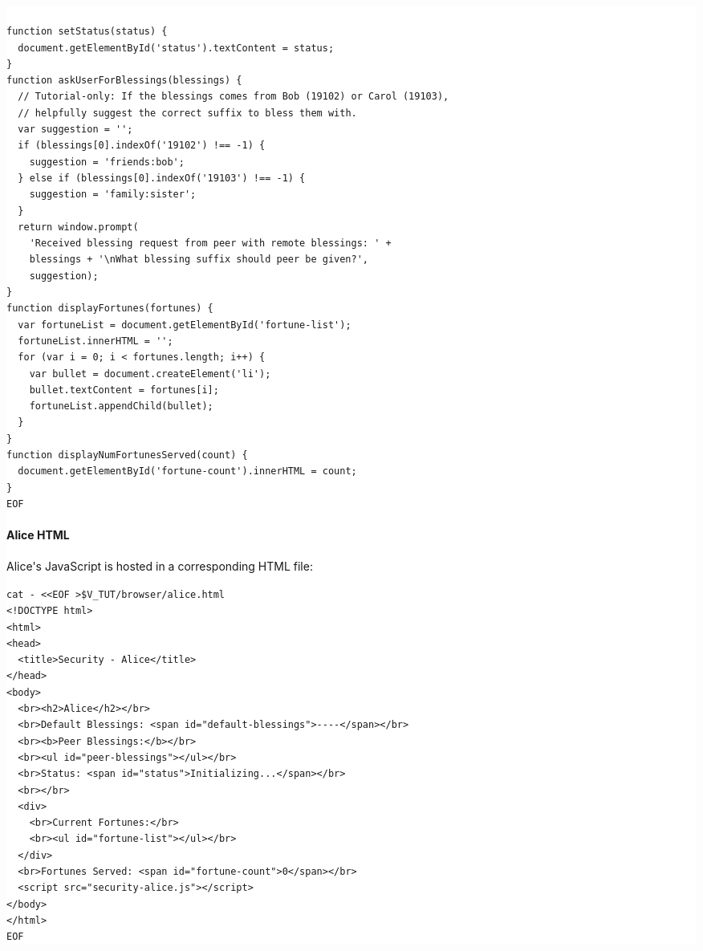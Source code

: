 ```

function setStatus(status) {
  document.getElementById('status').textContent = status;
}
function askUserForBlessings(blessings) {
  // Tutorial-only: If the blessings comes from Bob (19102) or Carol (19103),
  // helpfully suggest the correct suffix to bless them with.
  var suggestion = '';
  if (blessings[0].indexOf('19102') !== -1) {
    suggestion = 'friends:bob';
  } else if (blessings[0].indexOf('19103') !== -1) {
    suggestion = 'family:sister';
  }
  return window.prompt(
    'Received blessing request from peer with remote blessings: ' +
    blessings + '\nWhat blessing suffix should peer be given?',
    suggestion);
}
function displayFortunes(fortunes) {
  var fortuneList = document.getElementById('fortune-list');
  fortuneList.innerHTML = '';
  for (var i = 0; i < fortunes.length; i++) {
    var bullet = document.createElement('li');
    bullet.textContent = fortunes[i];
    fortuneList.appendChild(bullet);
  }
}
function displayNumFortunesServed(count) {
  document.getElementById('fortune-count').innerHTML = count;
}
EOF
```

#### Alice HTML

Alice's JavaScript is hosted in a corresponding HTML file:
```
cat - <<EOF >$V_TUT/browser/alice.html
<!DOCTYPE html>
<html>
<head>
  <title>Security - Alice</title>
</head>
<body>
  <br><h2>Alice</h2></br>
  <br>Default Blessings: <span id="default-blessings">----</span></br>
  <br><b>Peer Blessings:</b></br>
  <br><ul id="peer-blessings"></ul></br>
  <br>Status: <span id="status">Initializing...</span></br>
  <br></br>
  <div>
    <br>Current Fortunes:</br>
    <br><ul id="fortune-list"></ul></br>
  </div>
  <br>Fortunes Served: <span id="fortune-count">0</span></br>
  <script src="security-alice.js"></script>
</body>
</html>
EOF
```


[Fortune tutorial]: /vanadium-website/build/javascript/fortune.html
[Permissions Authorizer tutorial]: /vanadium-website/build/security/permissions-authorizer.html
[Security Tutorials]: /vanadium-website/build/security
